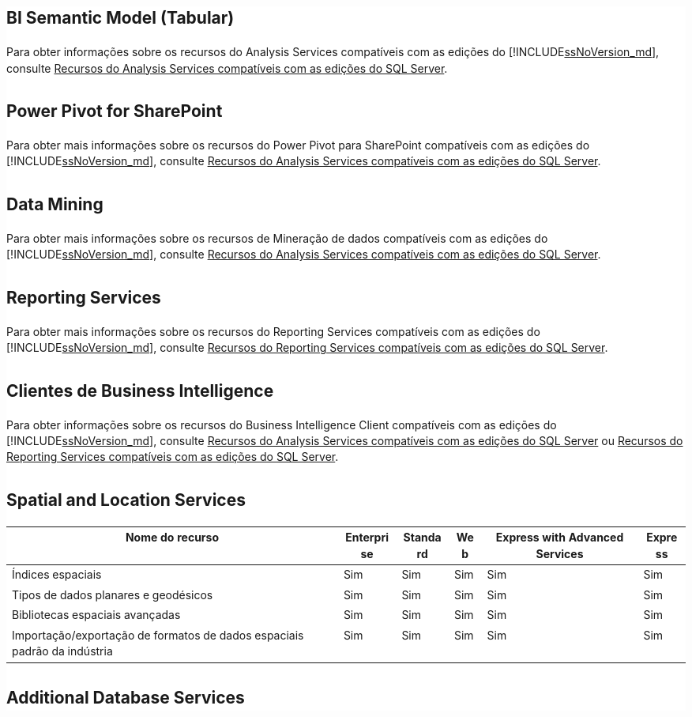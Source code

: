 ##  <a name="BIT"></a> BI Semantic Model (Tabular)  
  
Para obter informações sobre os recursos do Analysis Services compatíveis com as edições do [!INCLUDE[ssNoVersion_md](../includes/ssNoVersion_md.md)], consulte [Recursos do Analysis Services compatíveis com as edições do SQL Server](../analysis-services/analysis-services-features-supported-by-the-editions-of-sql-server-2016.md).
  
##  <a name="PPSP"></a> Power Pivot for SharePoint  
  
Para obter mais informações sobre os recursos do Power Pivot para SharePoint compatíveis com as edições do [!INCLUDE[ssNoVersion_md](../includes/ssNoVersion_md.md)], consulte [Recursos do Analysis Services compatíveis com as edições do SQL Server](../analysis-services/analysis-services-features-supported-by-the-editions-of-sql-server-2016.md).
  
##  <a name="DM"></a> Data Mining  
  
Para obter mais informações sobre os recursos de Mineração de dados compatíveis com as edições do [!INCLUDE[ssNoVersion_md](../includes/ssNoVersion_md.md)], consulte [Recursos do Analysis Services compatíveis com as edições do SQL Server](../analysis-services/analysis-services-features-supported-by-the-editions-of-sql-server-2016.md).
  
##  <a name="SSRS"></a> Reporting Services  
  
Para obter mais informações sobre os recursos do Reporting Services compatíveis com as edições do [!INCLUDE[ssNoVersion_md](../includes/ssNoVersion_md.md)], consulte [Recursos do Reporting Services compatíveis com as edições do SQL Server](../reporting-services/reporting-services-features-supported-by-the-editions-of-sql-server-2016.md).

##  <a name="BIC"></a> Clientes de Business Intelligence  

Para obter informações sobre os recursos do Business Intelligence Client compatíveis com as edições do [!INCLUDE[ssNoVersion_md](../includes/ssNoVersion_md.md)], consulte [Recursos do Analysis Services compatíveis com as edições do SQL Server](../analysis-services/analysis-services-features-supported-by-the-editions-of-sql-server-2016.md) ou [Recursos do Reporting Services compatíveis com as edições do SQL Server](../reporting-services/reporting-services-features-supported-by-the-editions-of-sql-server-2016.md).
  
##  <a name="SLS"></a> Spatial and Location Services  
  
|Nome do recurso|Enterprise|Standard|Web|Express with Advanced Services|Express|  
|------------------|----------------|--------------|---------|------------------------------------|------------------------|
|Índices espaciais|Sim|Sim|Sim|Sim|Sim|   
|Tipos de dados planares e geodésicos|Sim|Sim|Sim|Sim|Sim| 
|Bibliotecas espaciais avançadas|Sim|Sim|Sim|Sim|Sim|   
|Importação/exportação de formatos de dados espaciais padrão da indústria|Sim|Sim|Sim|Sim|Sim|   
  
##  <a name="ADS"></a> Additional Database Services  
  